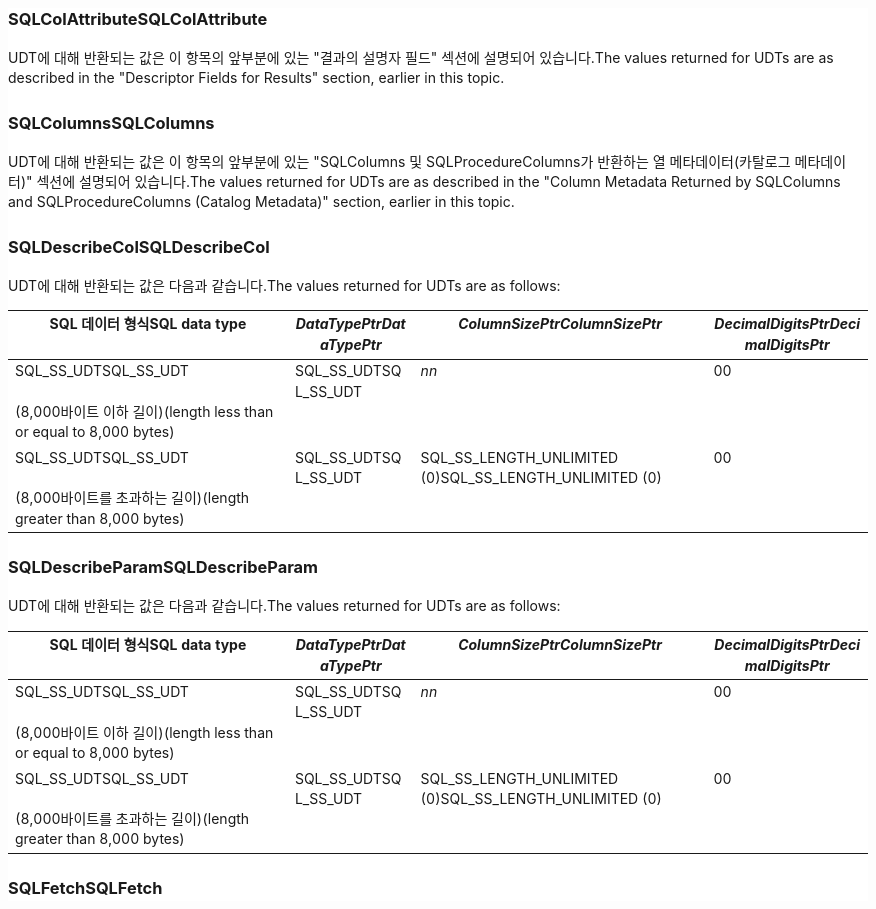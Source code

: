 ### <a name="sqlcolattribute"></a><span data-ttu-id="65d7a-362">SQLColAttribute</span><span class="sxs-lookup"><span data-stu-id="65d7a-362">SQLColAttribute</span></span>  
 <span data-ttu-id="65d7a-363">UDT에 대해 반환되는 값은 이 항목의 앞부분에 있는 "결과의 설명자 필드" 섹션에 설명되어 있습니다.</span><span class="sxs-lookup"><span data-stu-id="65d7a-363">The values returned for UDTs are as described in the "Descriptor Fields for Results" section, earlier in this topic.</span></span>  
  
### <a name="sqlcolumns"></a><span data-ttu-id="65d7a-364">SQLColumns</span><span class="sxs-lookup"><span data-stu-id="65d7a-364">SQLColumns</span></span>  
 <span data-ttu-id="65d7a-365">UDT에 대해 반환되는 값은 이 항목의 앞부분에 있는 "SQLColumns 및 SQLProcedureColumns가 반환하는 열 메타데이터(카탈로그 메타데이터)" 섹션에 설명되어 있습니다.</span><span class="sxs-lookup"><span data-stu-id="65d7a-365">The values returned for UDTs are as described in the "Column Metadata Returned by SQLColumns and SQLProcedureColumns (Catalog Metadata)" section, earlier in this topic.</span></span>  
  
### <a name="sqldescribecol"></a><span data-ttu-id="65d7a-366">SQLDescribeCol</span><span class="sxs-lookup"><span data-stu-id="65d7a-366">SQLDescribeCol</span></span>  
 <span data-ttu-id="65d7a-367">UDT에 대해 반환되는 값은 다음과 같습니다.</span><span class="sxs-lookup"><span data-stu-id="65d7a-367">The values returned for UDTs are as follows:</span></span>  
  
|<span data-ttu-id="65d7a-368">SQL 데이터 형식</span><span class="sxs-lookup"><span data-stu-id="65d7a-368">SQL data type</span></span>|<span data-ttu-id="65d7a-369">*DataTypePtr*</span><span class="sxs-lookup"><span data-stu-id="65d7a-369">*DataTypePtr*</span></span>|<span data-ttu-id="65d7a-370">*ColumnSizePtr*</span><span class="sxs-lookup"><span data-stu-id="65d7a-370">*ColumnSizePtr*</span></span>|<span data-ttu-id="65d7a-371">*DecimalDigitsPtr*</span><span class="sxs-lookup"><span data-stu-id="65d7a-371">*DecimalDigitsPtr*</span></span>|  
|-------------------|-------------------|---------------------|------------------------|  
|<span data-ttu-id="65d7a-372">SQL_SS_UDT</span><span class="sxs-lookup"><span data-stu-id="65d7a-372">SQL_SS_UDT</span></span><br /><br /> <span data-ttu-id="65d7a-373">(8,000바이트 이하 길이)</span><span class="sxs-lookup"><span data-stu-id="65d7a-373">(length less than or equal to 8,000 bytes)</span></span>|<span data-ttu-id="65d7a-374">SQL_SS_UDT</span><span class="sxs-lookup"><span data-stu-id="65d7a-374">SQL_SS_UDT</span></span>|<span data-ttu-id="65d7a-375">*n*</span><span class="sxs-lookup"><span data-stu-id="65d7a-375">*n*</span></span>|<span data-ttu-id="65d7a-376">0</span><span class="sxs-lookup"><span data-stu-id="65d7a-376">0</span></span>|  
|<span data-ttu-id="65d7a-377">SQL_SS_UDT</span><span class="sxs-lookup"><span data-stu-id="65d7a-377">SQL_SS_UDT</span></span><br /><br /> <span data-ttu-id="65d7a-378">(8,000바이트를 초과하는 길이)</span><span class="sxs-lookup"><span data-stu-id="65d7a-378">(length greater than 8,000 bytes)</span></span>|<span data-ttu-id="65d7a-379">SQL_SS_UDT</span><span class="sxs-lookup"><span data-stu-id="65d7a-379">SQL_SS_UDT</span></span>|<span data-ttu-id="65d7a-380">SQL_SS_LENGTH_UNLIMITED (0)</span><span class="sxs-lookup"><span data-stu-id="65d7a-380">SQL_SS_LENGTH_UNLIMITED (0)</span></span>|<span data-ttu-id="65d7a-381">0</span><span class="sxs-lookup"><span data-stu-id="65d7a-381">0</span></span>|  
  
### <a name="sqldescribeparam"></a><span data-ttu-id="65d7a-382">SQLDescribeParam</span><span class="sxs-lookup"><span data-stu-id="65d7a-382">SQLDescribeParam</span></span>  
 <span data-ttu-id="65d7a-383">UDT에 대해 반환되는 값은 다음과 같습니다.</span><span class="sxs-lookup"><span data-stu-id="65d7a-383">The values returned for UDTs are as follows:</span></span>  
  
|<span data-ttu-id="65d7a-384">SQL 데이터 형식</span><span class="sxs-lookup"><span data-stu-id="65d7a-384">SQL data type</span></span>|<span data-ttu-id="65d7a-385">*DataTypePtr*</span><span class="sxs-lookup"><span data-stu-id="65d7a-385">*DataTypePtr*</span></span>|<span data-ttu-id="65d7a-386">*ColumnSizePtr*</span><span class="sxs-lookup"><span data-stu-id="65d7a-386">*ColumnSizePtr*</span></span>|<span data-ttu-id="65d7a-387">*DecimalDigitsPtr*</span><span class="sxs-lookup"><span data-stu-id="65d7a-387">*DecimalDigitsPtr*</span></span>|  
|-------------------|-------------------|---------------------|------------------------|  
|<span data-ttu-id="65d7a-388">SQL_SS_UDT</span><span class="sxs-lookup"><span data-stu-id="65d7a-388">SQL_SS_UDT</span></span><br /><br /> <span data-ttu-id="65d7a-389">(8,000바이트 이하 길이)</span><span class="sxs-lookup"><span data-stu-id="65d7a-389">(length less than or equal to 8,000 bytes)</span></span>|<span data-ttu-id="65d7a-390">SQL_SS_UDT</span><span class="sxs-lookup"><span data-stu-id="65d7a-390">SQL_SS_UDT</span></span>|<span data-ttu-id="65d7a-391">*n*</span><span class="sxs-lookup"><span data-stu-id="65d7a-391">*n*</span></span>|<span data-ttu-id="65d7a-392">0</span><span class="sxs-lookup"><span data-stu-id="65d7a-392">0</span></span>|  
|<span data-ttu-id="65d7a-393">SQL_SS_UDT</span><span class="sxs-lookup"><span data-stu-id="65d7a-393">SQL_SS_UDT</span></span><br /><br /> <span data-ttu-id="65d7a-394">(8,000바이트를 초과하는 길이)</span><span class="sxs-lookup"><span data-stu-id="65d7a-394">(length greater than 8,000 bytes)</span></span>|<span data-ttu-id="65d7a-395">SQL_SS_UDT</span><span class="sxs-lookup"><span data-stu-id="65d7a-395">SQL_SS_UDT</span></span>|<span data-ttu-id="65d7a-396">SQL_SS_LENGTH_UNLIMITED (0)</span><span class="sxs-lookup"><span data-stu-id="65d7a-396">SQL_SS_LENGTH_UNLIMITED (0)</span></span>|<span data-ttu-id="65d7a-397">0</span><span class="sxs-lookup"><span data-stu-id="65d7a-397">0</span></span>|  
  
### <a name="sqlfetch"></a><span data-ttu-id="65d7a-398">SQLFetch</span><span class="sxs-lookup"><span data-stu-id="65d7a-398">SQLFetch</span></span>  